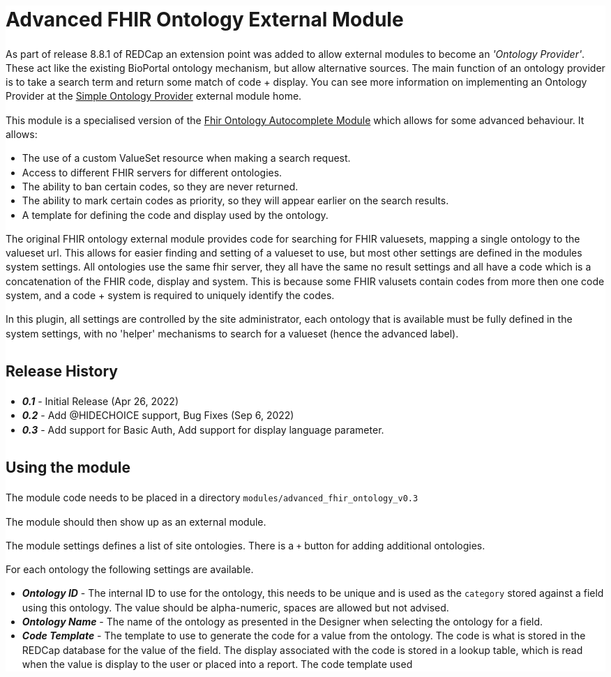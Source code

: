 # Advanced FHIR Ontology External Module

As part of release 8.8.1 of REDCap an extension point was added to allow external modules to become an 
*'Ontology Provider'*. These act like the existing BioPortal ontology mechanism, but allow alternative sources.
The main function of an ontology provider is to take a search term and return some match of code + display.
You can see more information on implementing an Ontology Provider at the [Simple Ontology Provider](https://github.com/aehrc/redcap_simple_ontology_provider) external module home.

This module is a specialised version of the [Fhir Ontology Autocomplete Module](https://github.com/aehrc/redcap_fhir_ontology_provider) which allows for some advanced behaviour.
It allows:
 - The use of a custom ValueSet resource when making a search request.
 - Access to different FHIR servers for different ontologies.
 - The ability to ban certain codes, so they are never returned.
 - The ability to mark certain codes as priority, so they will appear earlier on the search results.
 - A template for defining the code and display used by the ontology.

The original FHIR ontology external module provides code for searching for FHIR valuesets, mapping a single ontology
to the valueset url. This allows for easier finding and setting of a valueset to use, but most other settings are defined
in the modules system settings. All ontologies use the same fhir server, they all have the same no result settings and
all have a code which is a concatenation of the FHIR code, display and system. This is because some FHIR valusets contain
codes from more then one code system, and a code + system is required to uniquely identify the codes.

In this plugin, all settings are controlled by the site administrator, each ontology that is available must be fully
defined in the system settings, with no 'helper' mechanisms to search for a valueset (hence the advanced label).


## Release History
- ***0.1*** - Initial Release (Apr 26, 2022)
- ***0.2*** - Add @HIDECHOICE support, Bug Fixes (Sep 6, 2022)
- ***0.3*** - Add support for Basic Auth, Add support for display language parameter.

## Using the module
The module code needs to be placed in a directory `modules/advanced_fhir_ontology_v0.3`

The module should then show up as an external module.

The module settings defines a list of site ontologies. There is a `+` button for adding additional ontologies.

For each ontology the following settings are available.
  * ***Ontology ID*** - The internal ID to use for the ontology, this needs to be unique and is used as the `category`
    stored against a field using this ontology. The value should be alpha-numeric, spaces are allowed but not advised.
  * ***Ontology Name*** - The name of the ontology as presented in the Designer when selecting the ontology for a field.
  * ***Code Template*** - The template to use to generate the code for a value from the ontology. The code is what is
    stored in the REDCap database for the value of the field. The display associated with the code is stored in a lookup
    table, which is read when the value is display to the user or placed into a report. The code template used 